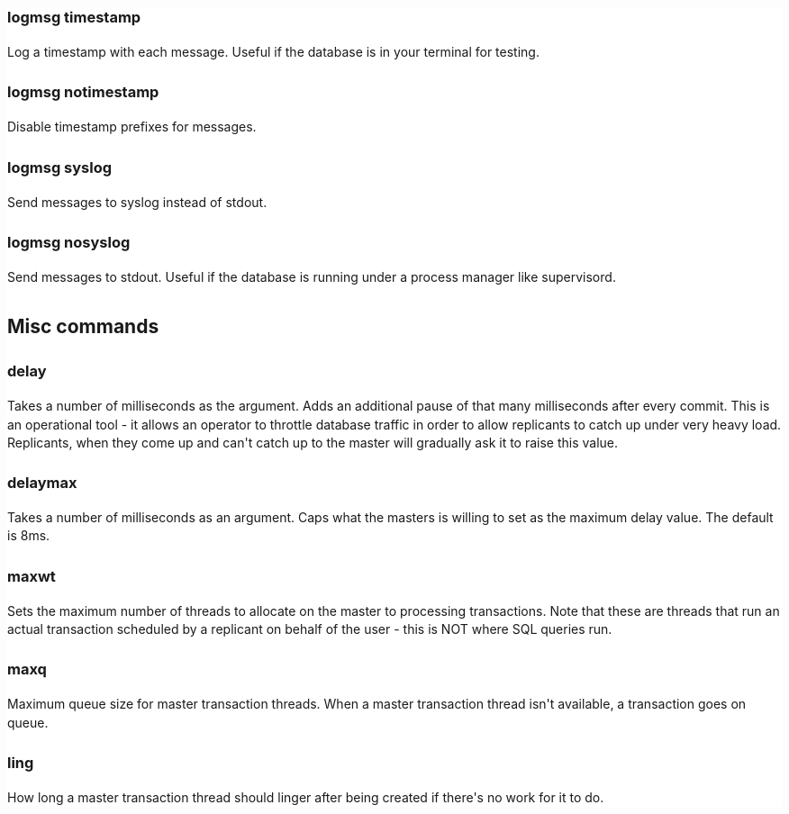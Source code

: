 ### logmsg timestamp

Log a timestamp with each message.  Useful if the database is in your terminal for testing. 

### logmsg notimestamp

Disable timestamp prefixes for messages.

### logmsg syslog

Send messages to syslog instead of stdout.

### logmsg nosyslog

Send messages to stdout.  Useful if the database is running under a process manager like supervisord.

## Misc commands

### delay

Takes a number of milliseconds as the argument.  Adds an additional pause of that many milliseconds after every commit.
This is an operational tool - it allows an operator to throttle database traffic in order to allow replicants to 
catch up under very heavy load.  Replicants, when they come up and can't catch up to the master will gradually ask
it to raise this value.

### delaymax

Takes a number of milliseconds as an argument.  Caps what the masters is willing to set as the maximum delay value.  The
default is 8ms.

### maxwt

Sets the maximum number of threads to allocate on the master to processing transactions.  Note that these are threads
that run an actual transaction scheduled by a replicant on behalf of the user - this is NOT where SQL queries run.

### maxq

Maximum queue size for master transaction threads.  When a master transaction thread isn't available, a transaction
goes on queue.

### ling

How long a master transaction thread should linger after being created if there's no work for it to do.
